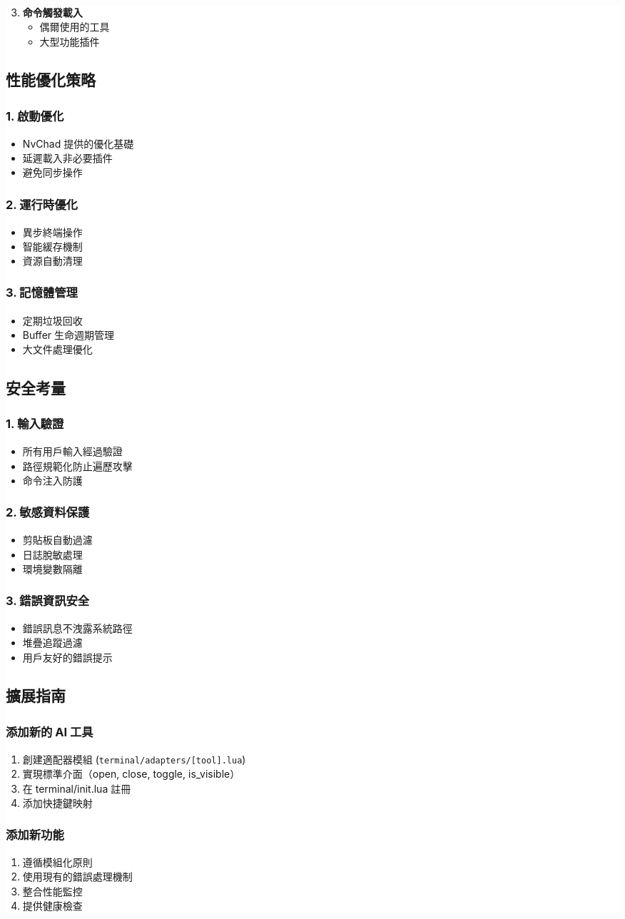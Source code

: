 3. **命令觸發載入**
   - 偶爾使用的工具
   - 大型功能插件

## 性能優化策略

### 1. 啟動優化
- NvChad 提供的優化基礎
- 延遲載入非必要插件
- 避免同步操作

### 2. 運行時優化
- 異步終端操作
- 智能緩存機制
- 資源自動清理

### 3. 記憶體管理
- 定期垃圾回收
- Buffer 生命週期管理
- 大文件處理優化

## 安全考量

### 1. 輸入驗證
- 所有用戶輸入經過驗證
- 路徑規範化防止遍歷攻擊
- 命令注入防護

### 2. 敏感資料保護
- 剪貼板自動過濾
- 日誌脫敏處理
- 環境變數隔離

### 3. 錯誤資訊安全
- 錯誤訊息不洩露系統路徑
- 堆疊追蹤過濾
- 用戶友好的錯誤提示

## 擴展指南

### 添加新的 AI 工具
1. 創建適配器模組 (`terminal/adapters/[tool].lua`)
2. 實現標準介面（open, close, toggle, is_visible）
3. 在 terminal/init.lua 註冊
4. 添加快捷鍵映射

### 添加新功能
1. 遵循模組化原則
2. 使用現有的錯誤處理機制
3. 整合性能監控
4. 提供健康檢查
